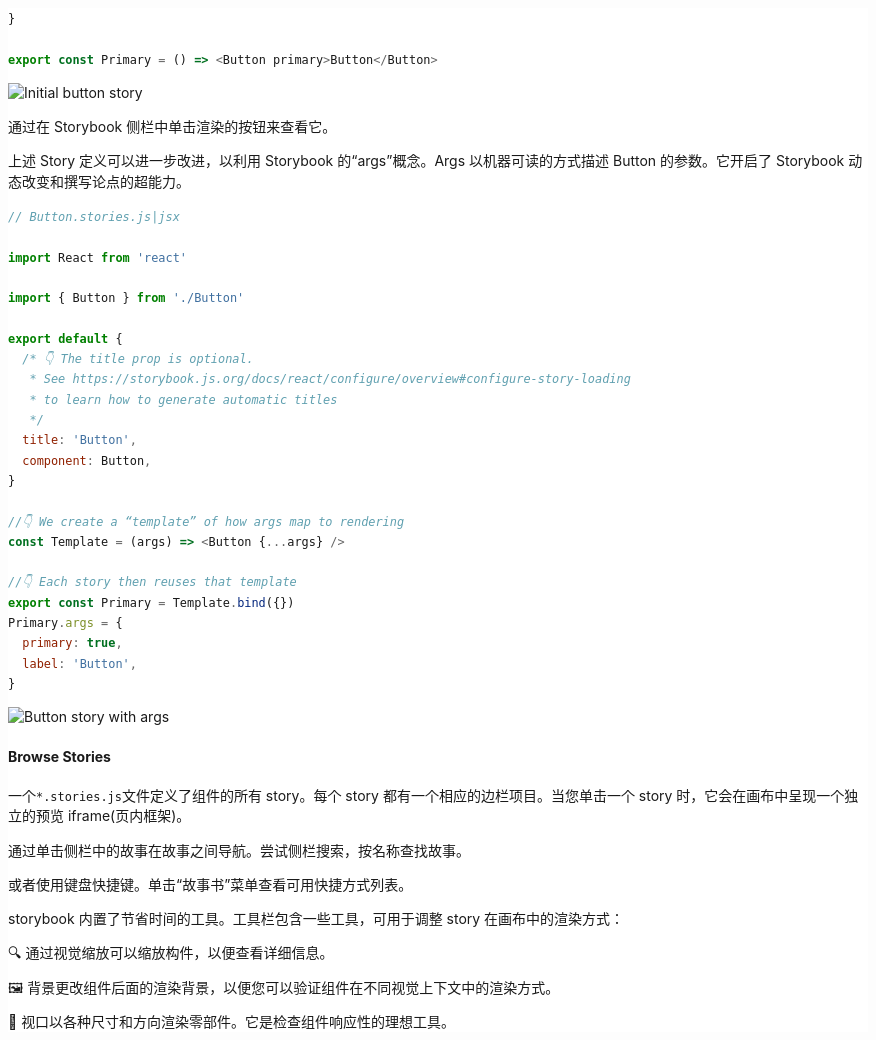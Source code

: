 ```js
}

export const Primary = () => <Button primary>Button</Button>
```

![Initial button story](https://storybook.js.org/d1406df7f9ce817ae0e5b3eb5f1bf1f3/example-button-noargs.png)

通过在 Storybook 侧栏中单击渲染的按钮来查看它。

上述 Story 定义可以进一步改进，以利用 Storybook 的“args”概念。Args 以机器可读的方式描述 Button 的参数。它开启了 Storybook 动态改变和撰写论点的超能力。

```js
// Button.stories.js|jsx

import React from 'react'

import { Button } from './Button'

export default {
  /* 👇 The title prop is optional.
   * See https://storybook.js.org/docs/react/configure/overview#configure-story-loading
   * to learn how to generate automatic titles
   */
  title: 'Button',
  component: Button,
}

//👇 We create a “template” of how args map to rendering
const Template = (args) => <Button {...args} />

//👇 Each story then reuses that template
export const Primary = Template.bind({})
Primary.args = {
  primary: true,
  label: 'Button',
}
```

![Button story with args](https://storybook.js.org/ff519d6518900d4be0ce86bbf3655913/example-button-args.png)

#### Browse Stories

一个`*.stories.js`文件定义了组件的所有 story。每个 story 都有一个相应的边栏项目。当您单击一个 story 时，它会在画布中呈现一个独立的预览 iframe(页内框架)。

通过单击侧栏中的故事在故事之间导航。尝试侧栏搜索，按名称查找故事。

或者使用键盘快捷键。单击“故事书”菜单查看可用快捷方式列表。

storybook 内置了节省时间的工具。工具栏包含一些工具，可用于调整 story 在画布中的渲染方式：

🔍 通过视觉缩放可以缩放构件，以便查看详细信息。

🖼 背景更改组件后面的渲染背景，以便您可以验证组件在不同视觉上下文中的渲染方式。

📱 视口以各种尺寸和方向渲染零部件。它是检查组件响应性的理想工具。
